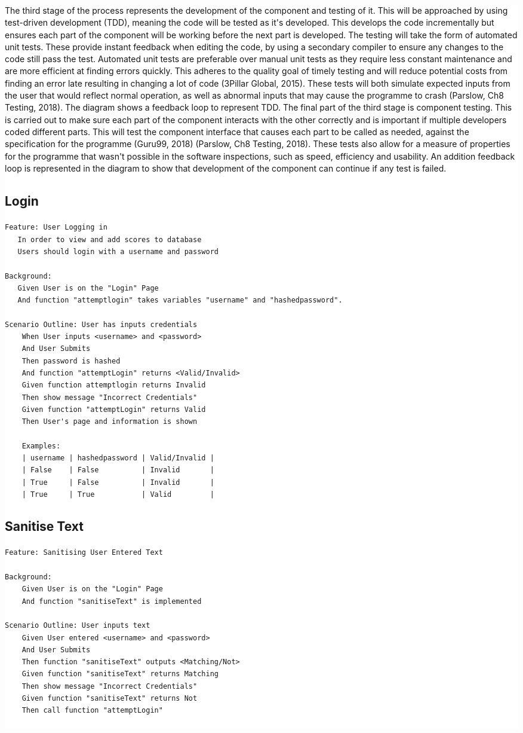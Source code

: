 The third stage of the process represents the development of the component and testing of it. This will be approached by using test-driven development (TDD), meaning the code will be tested as it's developed. This develops the code incrementally but ensures each part of the component will be working before the next part is developed. The testing will take the form of automated unit tests. These provide instant feedback when editing the code, by using a secondary compiler to ensure any changes to the code still pass the test. Automated unit tests are preferable over manual unit tests as they require less constant maintenance and are more efficient at finding errors quickly. This adheres to the quality goal of timely testing and will reduce potential costs from finding an error late resulting in changing a lot of code (3Pillar Global, 2015). These tests will both simulate expected inputs from the user that would reflect normal operation, as well as abnormal inputs that may cause the programme to crash (Parslow, Ch8 Testing, 2018). The diagram shows a feedback loop to represent TDD.
	The final part of the third stage is component testing. This is carried out to make sure each part of the component interacts with the other correctly and is important if multiple developers coded different parts. This will test the component interface that causes each part to be called as needed, against the specification for the programme (Guru99, 2018) (Parslow, Ch8 Testing, 2018). These tests also allow for a measure of properties for the programme that wasn't possible in the software inspections, such as speed, efficiency and usability.  An addition feedback loop is represented in the diagram to show that development of the component can continue if any test is failed.

## Login
```gherkin
Feature: User Logging in 
   In order to view and add scores to database 
   Users should login with a username and password 
   
Background:
   Given User is on the "Login" Page
   And function "attemptlogin" takes variables "username" and "hashedpassword".
   
Scenario Outline: User has inputs credentials 
    When User inputs <username> and <password>
    And User Submits
    Then password is hashed
    And function "attemptLogin" returns <Valid/Invalid>
    Given function attemptlogin returns Invalid
    Then show message "Incorrect Credentials"
    Given function "attemptLogin" returns Valid
    Then User's page and information is shown
    
    Examples:
    | username | hashedpassword | Valid/Invalid |
    | False    | False          | Invalid       |
    | True     | False          | Invalid       |
    | True     | True           | Valid         |
```

## Sanitise Text
```gherkin
Feature: Sanitising User Entered Text

Background: 
    Given User is on the "Login" Page 
    And function "sanitiseText" is implemented

Scenario Outline: User inputs text
    Given User entered <username> and <password>
    And User Submits
    Then function "sanitiseText" outputs <Matching/Not>
    Given function "sanitiseText" returns Matching
    Then show message "Incorrect Credentials"
    Given function "sanitiseText" returns Not
    Then call function "attemptLogin"
    
```